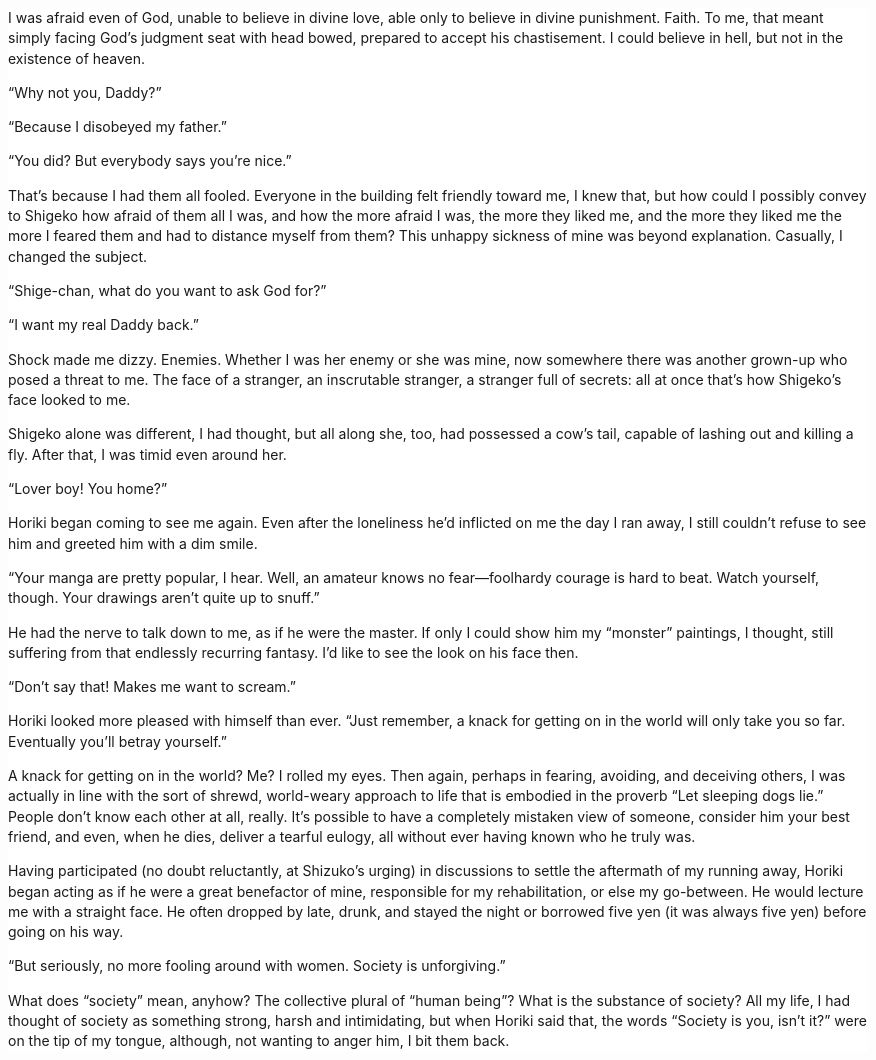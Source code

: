 I was afraid even of God, unable to believe in divine love, able only to believe in divine punishment. Faith. To me, that meant simply facing God’s judgment seat with head bowed, prepared to accept his chastisement. I could believe in hell, but not in the existence of heaven.

“Why not you, Daddy?”

“Because I disobeyed my father.”

“You did? But everybody says you’re nice.”

That’s because I had them all fooled. Everyone in the building felt friendly toward me, I knew that, but how could I possibly convey to Shigeko how afraid of them all I was, and how the more afraid I was, the more they liked me, and the more they liked me the more I feared them and had to distance myself from them? This unhappy sickness of mine was beyond explanation. Casually, I changed the subject.

“Shige-chan, what do you want to ask God for?”

“I want my real Daddy back.”

Shock made me dizzy. Enemies. Whether I was her enemy or she was mine, now somewhere there was another grown-up who posed a threat to me. The face of a stranger, an inscrutable stranger, a stranger full of secrets: all at once that’s how Shigeko’s face looked to me.

Shigeko alone was different, I had thought, but all along she, too, had possessed a cow’s tail, capable of lashing out and killing a fly. After that, I was timid even around her.

“Lover boy! You home?”

Horiki began coming to see me again. Even after the loneliness he’d inflicted on me the day I ran away, I still couldn’t refuse to see him and greeted him with a dim smile.

“Your manga are pretty popular, I hear. Well, an amateur knows no fear—foolhardy courage is hard to beat. Watch yourself, though. Your drawings aren’t quite up to snuff.”

He had the nerve to talk down to me, as if he were the master. If only I could show him my “monster” paintings, I thought, still suffering from that endlessly recurring fantasy. I’d like to see the look on his face then.

“Don’t say that! Makes me want to scream.”

Horiki looked more pleased with himself than ever. “Just remember, a knack for getting on in the world will only take you so far. Eventually you’ll betray yourself.”

A knack for getting on in the world? Me? I rolled my eyes. Then again, perhaps in fearing, avoiding, and deceiving others, I was actually in line with the sort of shrewd, world-weary approach to life that is embodied in the proverb “Let sleeping dogs lie.” People don’t know each other at all, really. It’s possible to have a completely mistaken view of someone, consider him your best friend, and even, when he dies, deliver a tearful eulogy, all without ever having known who he truly was.

Having participated (no doubt reluctantly, at Shizuko’s urging) in discussions to settle the aftermath of my running away, Horiki began acting as if he were a great benefactor of mine, responsible for my rehabilitation, or else my go-between. He would lecture me with a straight face. He often dropped by late, drunk, and stayed the night or borrowed five yen (it was always five yen) before going on his way.

“But seriously, no more fooling around with women. Society is unforgiving.”

What does “society” mean, anyhow? The collective plural of “human being”? What is the substance of society? All my life, I had thought of society as something strong, harsh and intimidating, but when Horiki said that, the words “Society is you, isn’t it?” were on the tip of my tongue, although, not wanting to anger him, I bit them back.
